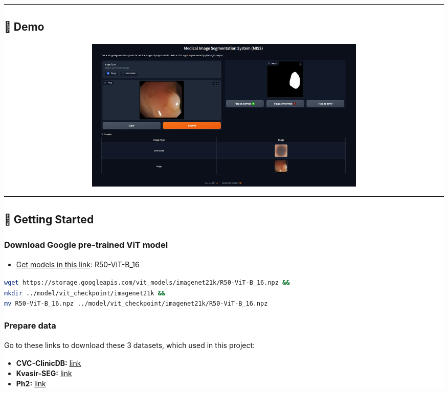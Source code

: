 ----

## 💫 Demo <a name="demo"></a>
 <p align="center">
  <img width="60%" src="https://github.com/mnn59/BSc/blob/main/assets/demo.jpg">
 </p>

---

## 🚀 Getting Started <a name="getting-started"></a>

### Download Google pre-trained ViT model <a name="vit-model"></a>
* [Get models in this link](https://console.cloud.google.com/storage/vit_models/): R50-ViT-B_16
```bash
wget https://storage.googleapis.com/vit_models/imagenet21k/R50-ViT-B_16.npz &&
mkdir ../model/vit_checkpoint/imagenet21k &&
mv R50-ViT-B_16.npz ../model/vit_checkpoint/imagenet21k/R50-ViT-B_16.npz
```

### Prepare data <a name="prepare-data"></a>

Go to these links to download these 3 datasets, which used in this project:
- <b>CVC-ClinicDB:</b> <a href="https://polyp.grand-challenge.org/CVCClinicDB/">link</a>
- <b>Kvasir-SEG:</b> <a href="https://datasets.simula.no/kvasir-seg/">link</a>
- <b>Ph2:</b> <a href="https://www.fc.up.pt/addi/ph2%20database.html">link</a>
